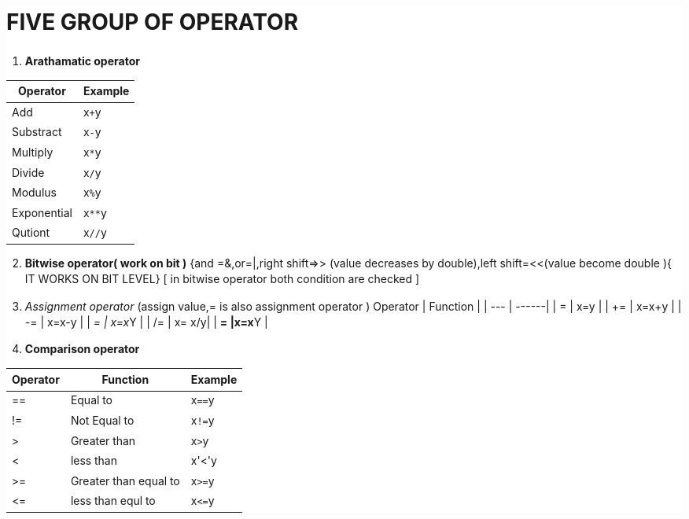 # FIVE GROUP OF OPERATOR

1. **Arathamatic operator**

| Operator    | Example |
| ----------- | ------- |
| Add         | x`+`y   |
| Substract   | x`-`y   |
| Multiply    | x`*`y   |
| Divide      | x`/`y   |
| Modulus     | x`%`y   |
| Exponential | x`**`y  |
| Qutiont     | x`//`y  |

2. **Bitwise operator( work on bit )**
   {and =&,or=|,right shift=>> (value decreases by double),left shift=<<(value become double ){ IT WORKS ON BIT LEVEL} [ in bitwise operator both condition are checked ]

3. _Assignment operator_
   (assign value,= is also assignment operator )
   Operator | Function |
   | --- | ------|
   | = | x=y |
   | += | x=x+y |
   | -= | x=x-y |
   | *= | x=x*Y |
   | /= | x= x/y|
   | **= |x=x**Y |

4. **Comparison operator**

| Operator | Function              | Example |
| -------- | --------------------- | ------- |
| ==       | Equal to              | x`==`y  |
| !=       | Not Equal to          | x`!=`y  |
| >        | Greater than          | x`>`y   |
| <        | less than             | x'<'y   |
| >=       | Greater than equal to | x`>=`y  |
| <=       | less than equl to     | x`<=`y  |
